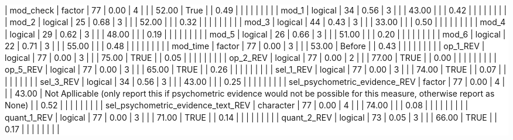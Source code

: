 | mod_check                          | factor    |  77 |    0.00 |      4 |         |         |   52.00 | True                                                                                                                                            |         | 0.49 |        |         |         |       |          |       |          |
| mod_1                              | logical   |  34 |    0.56 |      3 |         |         |   43.00 |                                                                                                                                                 |         | 0.42 |        |         |         |       |          |       |          |
| mod_2                              | logical   |  25 |    0.68 |      3 |         |         |   52.00 |                                                                                                                                                 |         | 0.32 |        |         |         |       |          |       |          |
| mod_3                              | logical   |  44 |    0.43 |      3 |         |         |   33.00 |                                                                                                                                                 |         | 0.50 |        |         |         |       |          |       |          |
| mod_4                              | logical   |  29 |    0.62 |      3 |         |         |   48.00 |                                                                                                                                                 |         | 0.19 |        |         |         |       |          |       |          |
| mod_5                              | logical   |  26 |    0.66 |      3 |         |         |   51.00 |                                                                                                                                                 |         | 0.20 |        |         |         |       |          |       |          |
| mod_6                              | logical   |  22 |    0.71 |      3 |         |         |   55.00 |                                                                                                                                                 |         | 0.48 |        |         |         |       |          |       |          |
| mod_time                           | factor    |  77 |    0.00 |      3 |         |         |   53.00 | Before                                                                                                                                          |         | 0.43 |        |         |         |       |          |       |          |
| op_1_REV                           | logical   |  77 |    0.00 |      3 |         |         |   75.00 | TRUE                                                                                                                                            |         | 0.05 |        |         |         |       |          |       |          |
| op_2_REV                           | logical   |  77 |    0.00 |      2 |         |         |   77.00 | TRUE                                                                                                                                            |         | 0.00 |        |         |         |       |          |       |          |
| op_5_REV                           | logical   |  77 |    0.00 |      3 |         |         |   65.00 | TRUE                                                                                                                                            |         | 0.26 |        |         |         |       |          |       |          |
| sel_1_REV                          | logical   |  77 |    0.00 |      3 |         |         |   74.00 | TRUE                                                                                                                                            |         | 0.07 |        |         |         |       |          |       |          |
| sel_3_REV                          | logical   |  34 |    0.56 |      3 |         |         |   43.00 |                                                                                                                                                 |         | 0.25 |        |         |         |       |          |       |          |
| sel_psychometric_evidence_REV      | factor    |  77 |    0.00 |      4 |         |         |   43.00 | Not Apllicable (only report this if psychometric evidence would not be possible for this measure, otherwise report as None)                     |         | 0.52 |        |         |         |       |          |       |          |
| sel_psychometric_evidence_text_REV | character |  77 |    0.00 |      4 |         |         |   74.00 |                                                                                                                                                 |         | 0.08 |        |         |         |       |          |       |          |
| quant_1_REV                        | logical   |  77 |    0.00 |      3 |         |         |   71.00 | TRUE                                                                                                                                            |         | 0.14 |        |         |         |       |          |       |          |
| quant_2_REV                        | logical   |  73 |    0.05 |      3 |         |         |   66.00 | TRUE                                                                                                                                            |         | 0.17 |        |         |         |       |          |       |          |